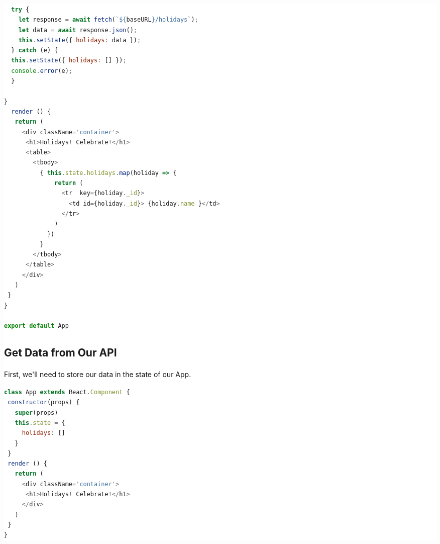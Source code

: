 ```js
  try {
    let response = await fetch(`${baseURL}/holidays`);
    let data = await response.json();
    this.setState({ holidays: data });
  } catch (e) {
  this.setState({ holidays: [] });
  console.error(e);
  }

}
  render () {
   return (
     <div className='container'>
      <h1>Holidays! Celebrate!</h1>
      <table>
        <tbody>
          { this.state.holidays.map(holiday => {
              return (
                <tr  key={holiday._id}>
                  <td id={holiday._id}> {holiday.name }</td>
                </tr>
              )
            })
          }
        </tbody>
      </table>
     </div>
   )
 }
}

export default App

```


## Get Data from Our API

First, we'll need to store our data in the state of our App.

```js
class App extends React.Component {
 constructor(props) {
   super(props)
   this.state = {
     holidays: []
   }
 }
 render () {
   return (
     <div className='container'>
      <h1>Holidays! Celebrate!</h1>
     </div>
   )
 }
}
```
